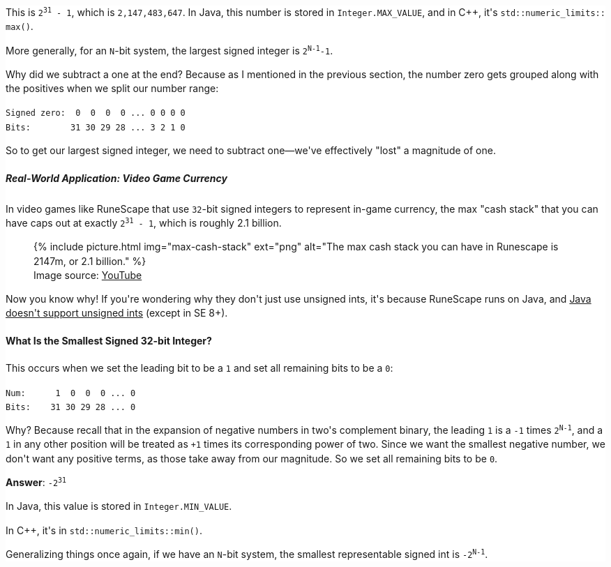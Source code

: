 This is <code>2<sup>31</sup> - 1</code>, which is <code>2,147,483,647</code>. In Java, this number is stored in <code>Integer.MAX_VALUE</code>, and in C++, it's <code>std::numeric_limits<int>::max()</code>.

More generally, for an <code>N</code>-bit system, the largest signed integer is <code>2<sup>N-1</sup>-1</code>.

Why did we subtract a one at the end? Because as I mentioned in the previous section, the number zero gets grouped along with the positives when we split our number range:

```
Signed zero:  0  0  0  0 ... 0 0 0 0
Bits:        31 30 29 28 ... 3 2 1 0
```

So to get our largest signed integer, we need to subtract one—we've effectively "lost" a magnitude of one.

##### Real-World Application: Video Game Currency

In video games like RuneScape that use <code>32</code>-bit signed integers to represent in-game currency, the max "cash stack" that you can have caps out at exactly <code>2<sup>31</sup> - 1</code>, which is roughly 2.1 billion.

<figure>
    {% include picture.html img="max-cash-stack" ext="png" alt="The max cash stack you can have in Runescape is 2147m, or 2.1 billion." %}
    <figcaption>Image source: <a href="https://www.youtube.com/watch?v=c2ZsPPDH08g">YouTube</a></figcaption>
</figure>

Now you know why! If you're wondering why they don't just use unsigned ints, it's because RuneScape runs on Java, and [Java doesn't support unsigned ints](https://stackoverflow.com/questions/9854166/declaring-an-unsigned-int-in-java) (except in SE 8+).

#### What Is the Smallest Signed 32-bit Integer?

This occurs when we set the leading bit to be a <code>1</code> and set all remaining bits to be a <code>0</code>:

```
Num:      1  0  0  0 ... 0
Bits:    31 30 29 28 ... 0
```

Why? Because recall that in the expansion of negative numbers in two's complement binary, the leading <code>1</code> is a <code>-1</code> times <code>2<sup>N-1</sup></code>, and a <code>1</code> in any other position will be treated as <code>+1</code> times its corresponding power of two. Since we want the smallest negative number, we don't want any positive terms, as those take away from our magnitude. So we set all remaining bits to be <code>0</code>.

**Answer**: <code>-2<sup>31</sup></code>

In Java, this value is stored in <code>Integer.MIN_VALUE</code>.

In C++, it's in <code>std::numeric_limits<int>::min()</code>.

Generalizing things once again, if we have an <code>N</code>-bit system, the smallest representable signed int is <code>-2<sup>N-1</sup></code>.
